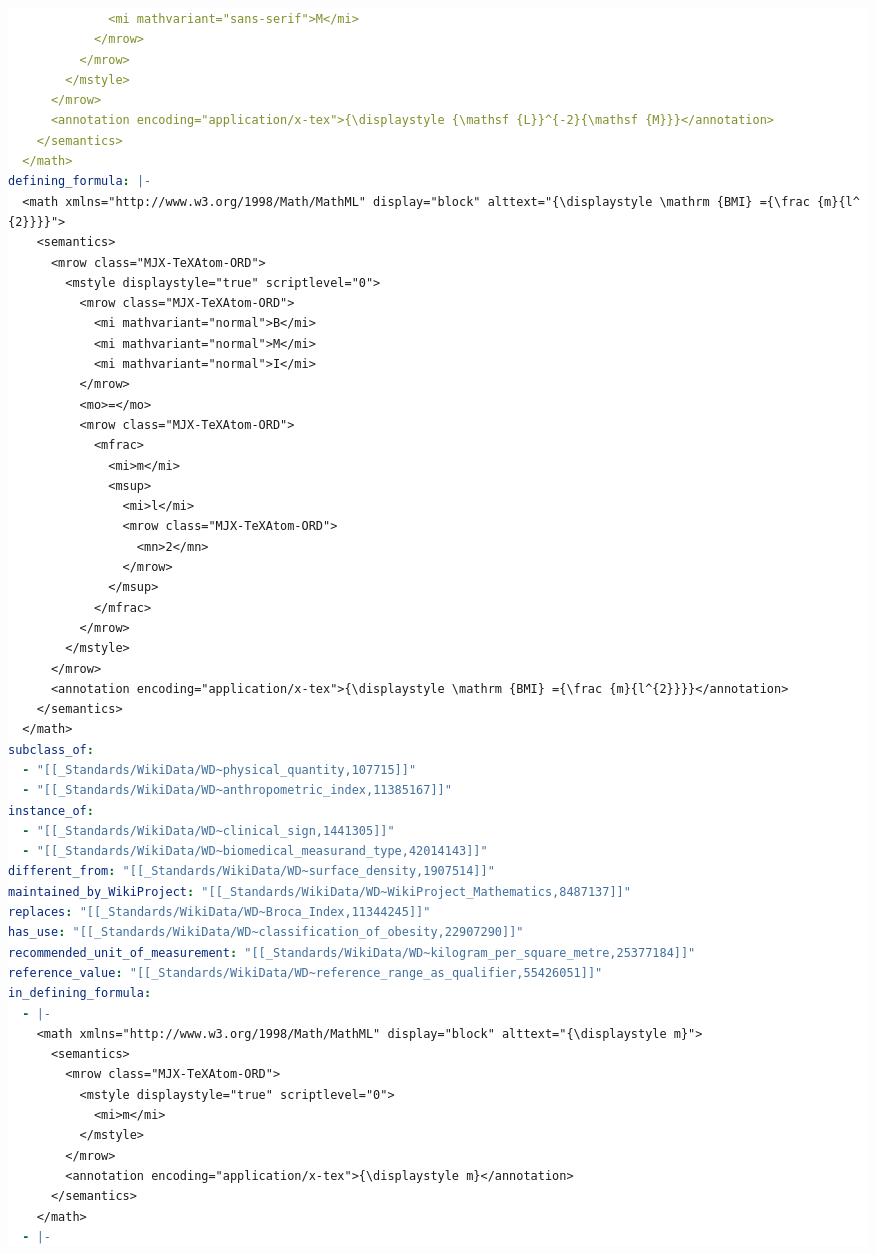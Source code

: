 ```yaml
              <mi mathvariant="sans-serif">M</mi>
            </mrow>
          </mrow>
        </mstyle>
      </mrow>
      <annotation encoding="application/x-tex">{\displaystyle {\mathsf {L}}^{-2}{\mathsf {M}}}</annotation>
    </semantics>
  </math>
defining_formula: |-
  <math xmlns="http://www.w3.org/1998/Math/MathML" display="block" alttext="{\displaystyle \mathrm {BMI} ={\frac {m}{l^{2}}}}">
    <semantics>
      <mrow class="MJX-TeXAtom-ORD">
        <mstyle displaystyle="true" scriptlevel="0">
          <mrow class="MJX-TeXAtom-ORD">
            <mi mathvariant="normal">B</mi>
            <mi mathvariant="normal">M</mi>
            <mi mathvariant="normal">I</mi>
          </mrow>
          <mo>=</mo>
          <mrow class="MJX-TeXAtom-ORD">
            <mfrac>
              <mi>m</mi>
              <msup>
                <mi>l</mi>
                <mrow class="MJX-TeXAtom-ORD">
                  <mn>2</mn>
                </mrow>
              </msup>
            </mfrac>
          </mrow>
        </mstyle>
      </mrow>
      <annotation encoding="application/x-tex">{\displaystyle \mathrm {BMI} ={\frac {m}{l^{2}}}}</annotation>
    </semantics>
  </math>
subclass_of:
  - "[[_Standards/WikiData/WD~physical_quantity,107715]]"
  - "[[_Standards/WikiData/WD~anthropometric_index,11385167]]"
instance_of:
  - "[[_Standards/WikiData/WD~clinical_sign,1441305]]"
  - "[[_Standards/WikiData/WD~biomedical_measurand_type,42014143]]"
different_from: "[[_Standards/WikiData/WD~surface_density,1907514]]"
maintained_by_WikiProject: "[[_Standards/WikiData/WD~WikiProject_Mathematics,8487137]]"
replaces: "[[_Standards/WikiData/WD~Broca_Index,11344245]]"
has_use: "[[_Standards/WikiData/WD~classification_of_obesity,22907290]]"
recommended_unit_of_measurement: "[[_Standards/WikiData/WD~kilogram_per_square_metre,25377184]]"
reference_value: "[[_Standards/WikiData/WD~reference_range_as_qualifier,55426051]]"
in_defining_formula:
  - |-
    <math xmlns="http://www.w3.org/1998/Math/MathML" display="block" alttext="{\displaystyle m}">
      <semantics>
        <mrow class="MJX-TeXAtom-ORD">
          <mstyle displaystyle="true" scriptlevel="0">
            <mi>m</mi>
          </mstyle>
        </mrow>
        <annotation encoding="application/x-tex">{\displaystyle m}</annotation>
      </semantics>
    </math>
  - |-
```